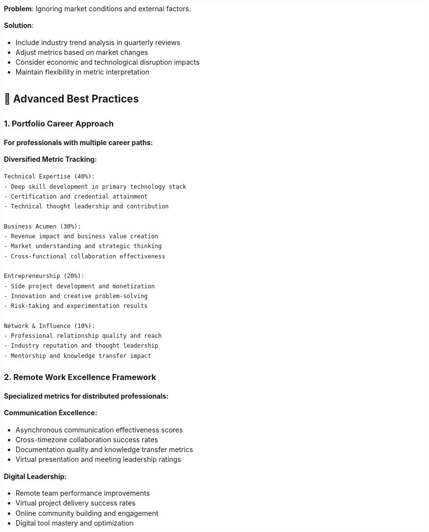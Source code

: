 **Problem**: Ignoring market conditions and external factors.

**Solution**:
- Include industry trend analysis in quarterly reviews
- Adjust metrics based on market changes
- Consider economic and technological disruption impacts
- Maintain flexibility in metric interpretation

## 🌟 Advanced Best Practices

### 1. Portfolio Career Approach

**For professionals with multiple career paths:**

**Diversified Metric Tracking:**
```
Technical Expertise (40%):
- Deep skill development in primary technology stack
- Certification and credential attainment
- Technical thought leadership and contribution

Business Acumen (30%):
- Revenue impact and business value creation
- Market understanding and strategic thinking
- Cross-functional collaboration effectiveness

Entrepreneurship (20%):
- Side project development and monetization
- Innovation and creative problem-solving
- Risk-taking and experimentation results

Network & Influence (10%):
- Professional relationship quality and reach
- Industry reputation and thought leadership
- Mentorship and knowledge transfer impact
```

### 2. Remote Work Excellence Framework

**Specialized metrics for distributed professionals:**

**Communication Excellence:**
- Asynchronous communication effectiveness scores
- Cross-timezone collaboration success rates
- Documentation quality and knowledge transfer metrics
- Virtual presentation and meeting leadership ratings

**Digital Leadership:**
- Remote team performance improvements
- Virtual project delivery success rates
- Online community building and engagement
- Digital tool mastery and optimization

